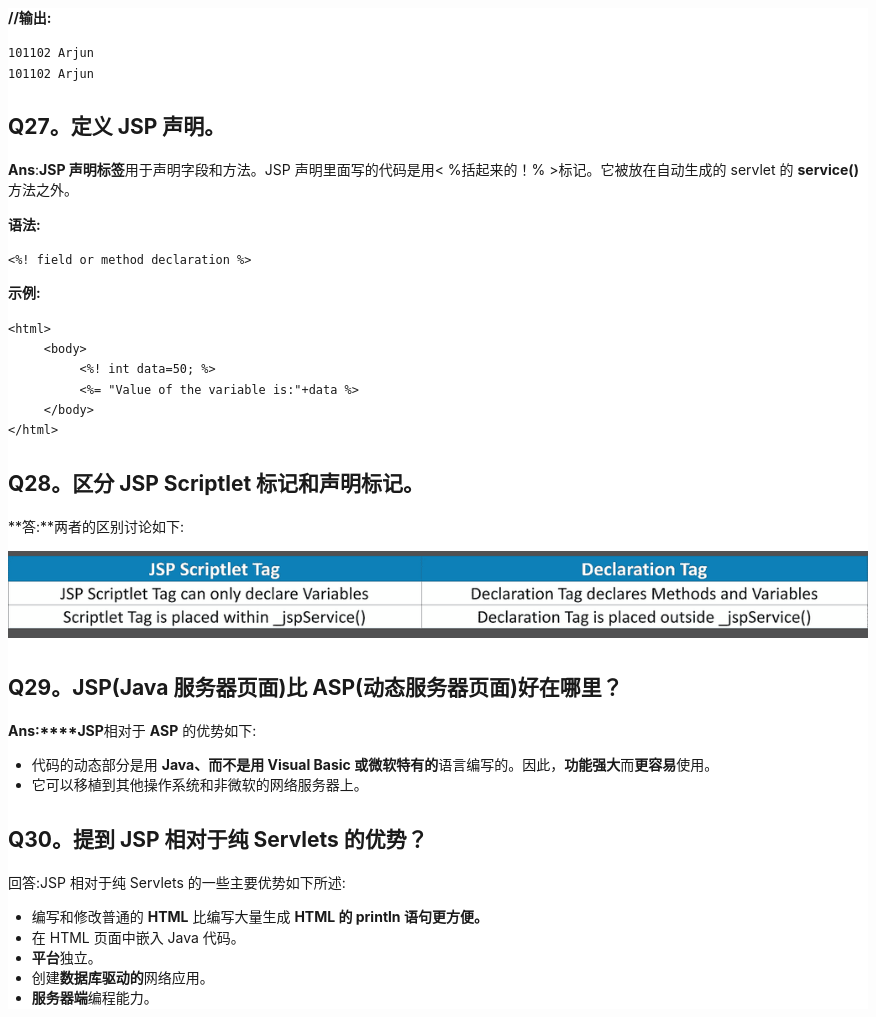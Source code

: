 **//输出:**

```
101102 Arjun
101102 Arjun
```

## **Q27。定义 JSP 声明。**

**Ans**:**JSP 声明标签**用于声明字段和方法。JSP 声明里面写的代码是用< %括起来的！% >标记。它被放在自动生成的 servlet 的 **service()** 方法之外。

**语法:**

```
<%! field or method declaration %>
```

**示例:**

```
<html>  
     <body>  
          <%! int data=50; %>  
          <%= "Value of the variable is:"+data %>  
     </body>  
</html>
```

## **Q28。区分 JSP Scriptlet 标记和声明标记。**

**答:**两者的区别讨论如下:

![](img/571a4b8cbc1b6fd4717392e572ef9987.png)

## **Q29。JSP(Java 服务器页面)比 ASP(动态服务器页面)好在哪里？**

**Ans:****JSP**相对于 **ASP** 的优势如下:

*   代码的动态部分是用 **Java、**而不是用 **Visual Basic** 或**微软特有的**语言编写的。因此，**功能强大**而**更容易**使用。
*   它可以移植到其他操作系统和非微软的网络服务器上。

## **Q30。提到 JSP 相对于纯 Servlets 的优势？**

回答:JSP 相对于纯 Servlets 的一些主要优势如下所述:

*   编写和修改普通的 **HTML** 比编写大量生成 **HTML 的 **println** 语句更方便。**
*   在 HTML 页面中嵌入 Java 代码。
*   **平台**独立。
*   创建**数据库驱动的**网络应用。
*   **服务器端**编程能力。
